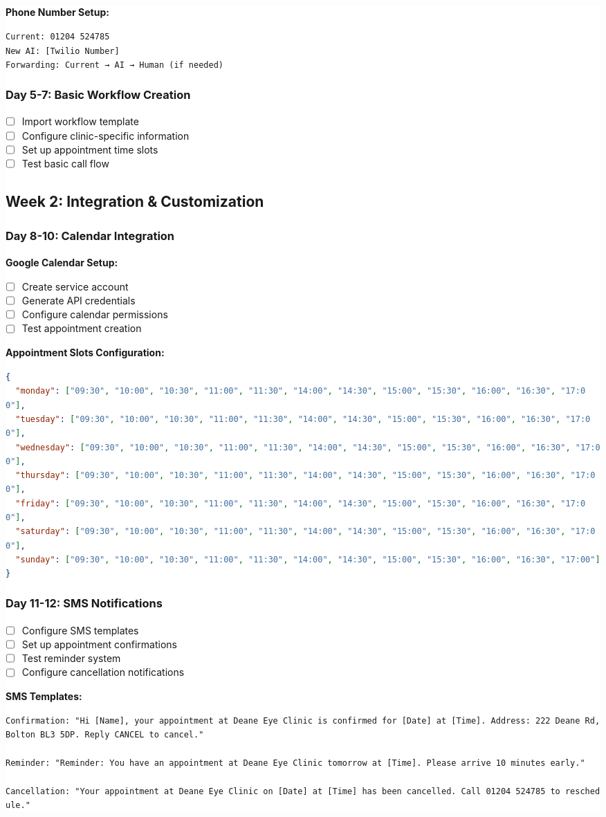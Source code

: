 **Phone Number Setup:**
```
Current: 01204 524785
New AI: [Twilio Number]
Forwarding: Current → AI → Human (if needed)
```

### Day 5-7: Basic Workflow Creation

- [ ] Import workflow template
- [ ] Configure clinic-specific information
- [ ] Set up appointment time slots
- [ ] Test basic call flow

## Week 2: Integration & Customization

### Day 8-10: Calendar Integration

**Google Calendar Setup:**
- [ ] Create service account
- [ ] Generate API credentials
- [ ] Configure calendar permissions
- [ ] Test appointment creation

**Appointment Slots Configuration:**
```json
{
  "monday": ["09:30", "10:00", "10:30", "11:00", "11:30", "14:00", "14:30", "15:00", "15:30", "16:00", "16:30", "17:00"],
  "tuesday": ["09:30", "10:00", "10:30", "11:00", "11:30", "14:00", "14:30", "15:00", "15:30", "16:00", "16:30", "17:00"],
  "wednesday": ["09:30", "10:00", "10:30", "11:00", "11:30", "14:00", "14:30", "15:00", "15:30", "16:00", "16:30", "17:00"],
  "thursday": ["09:30", "10:00", "10:30", "11:00", "11:30", "14:00", "14:30", "15:00", "15:30", "16:00", "16:30", "17:00"],
  "friday": ["09:30", "10:00", "10:30", "11:00", "11:30", "14:00", "14:30", "15:00", "15:30", "16:00", "16:30", "17:00"],
  "saturday": ["09:30", "10:00", "10:30", "11:00", "11:30", "14:00", "14:30", "15:00", "15:30", "16:00", "16:30", "17:00"],
  "sunday": ["09:30", "10:00", "10:30", "11:00", "11:30", "14:00", "14:30", "15:00", "15:30", "16:00", "16:30", "17:00"]
}
```

### Day 11-12: SMS Notifications

- [ ] Configure SMS templates
- [ ] Set up appointment confirmations
- [ ] Test reminder system
- [ ] Configure cancellation notifications

**SMS Templates:**
```
Confirmation: "Hi [Name], your appointment at Deane Eye Clinic is confirmed for [Date] at [Time]. Address: 222 Deane Rd, Bolton BL3 5DP. Reply CANCEL to cancel."

Reminder: "Reminder: You have an appointment at Deane Eye Clinic tomorrow at [Time]. Please arrive 10 minutes early."

Cancellation: "Your appointment at Deane Eye Clinic on [Date] at [Time] has been cancelled. Call 01204 524785 to reschedule."
```
